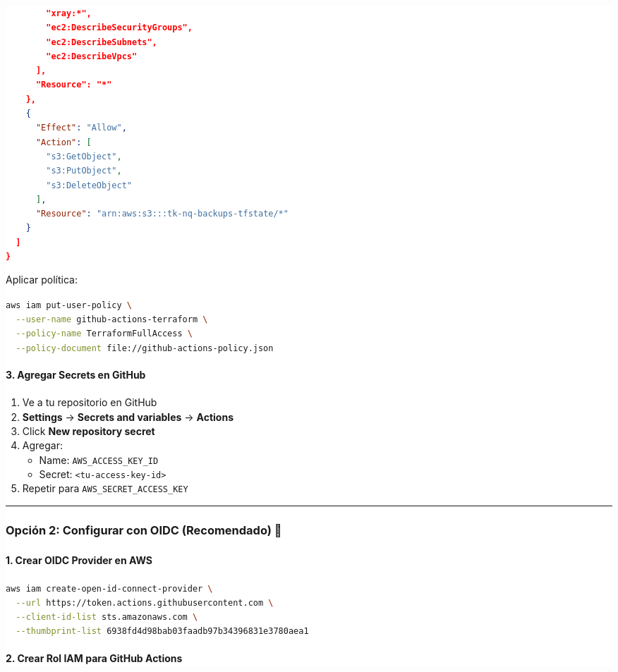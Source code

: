 ```json
        "xray:*",
        "ec2:DescribeSecurityGroups",
        "ec2:DescribeSubnets",
        "ec2:DescribeVpcs"
      ],
      "Resource": "*"
    },
    {
      "Effect": "Allow",
      "Action": [
        "s3:GetObject",
        "s3:PutObject",
        "s3:DeleteObject"
      ],
      "Resource": "arn:aws:s3:::tk-nq-backups-tfstate/*"
    }
  ]
}
```

Aplicar política:

```bash
aws iam put-user-policy \
  --user-name github-actions-terraform \
  --policy-name TerraformFullAccess \
  --policy-document file://github-actions-policy.json
```

#### 3. Agregar Secrets en GitHub

1. Ve a tu repositorio en GitHub
2. **Settings** → **Secrets and variables** → **Actions**
3. Click **New repository secret**
4. Agregar:
   - Name: `AWS_ACCESS_KEY_ID`
   - Secret: `<tu-access-key-id>`
5. Repetir para `AWS_SECRET_ACCESS_KEY`

---

### Opción 2: Configurar con OIDC (Recomendado) 🌟

#### 1. Crear OIDC Provider en AWS

```bash
aws iam create-open-id-connect-provider \
  --url https://token.actions.githubusercontent.com \
  --client-id-list sts.amazonaws.com \
  --thumbprint-list 6938fd4d98bab03faadb97b34396831e3780aea1
```

#### 2. Crear Rol IAM para GitHub Actions
